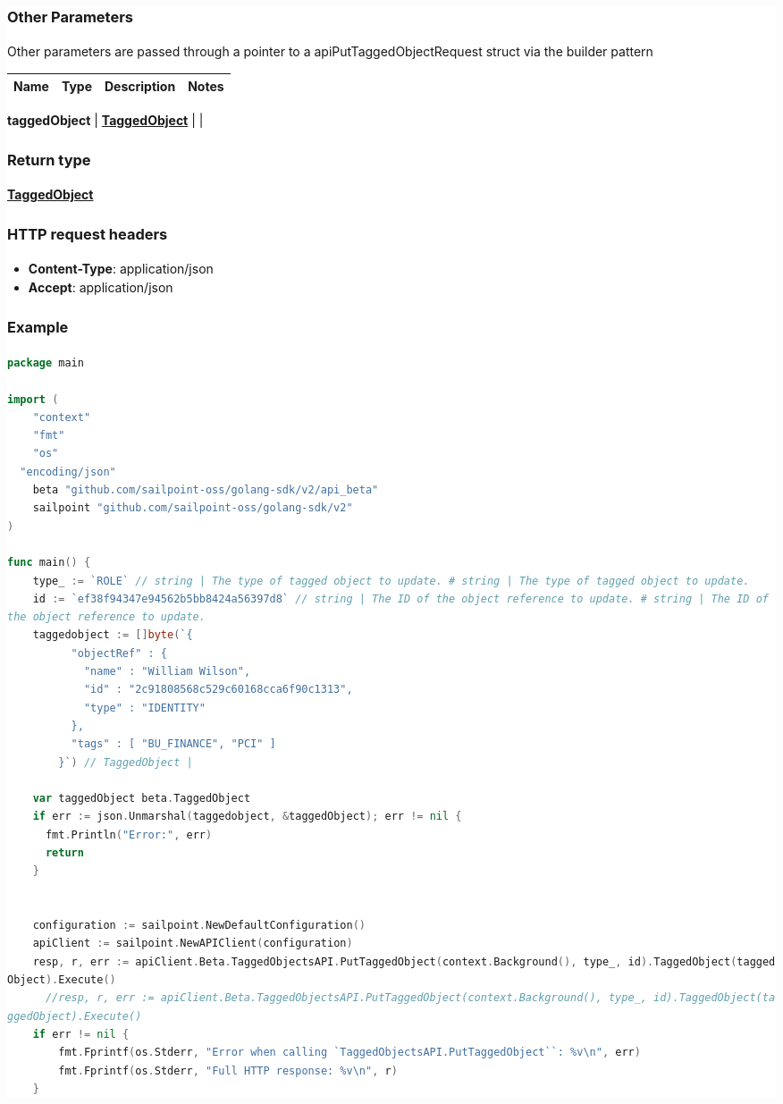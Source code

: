 ### Other Parameters

Other parameters are passed through a pointer to a apiPutTaggedObjectRequest struct via the builder pattern


Name | Type | Description  | Notes
------------- | ------------- | ------------- | -------------


 **taggedObject** | [**TaggedObject**](../models/tagged-object) |  | 

### Return type

[**TaggedObject**](../models/tagged-object)

### HTTP request headers

- **Content-Type**: application/json
- **Accept**: application/json

### Example

```go
package main

import (
	"context"
	"fmt"
	"os"
  "encoding/json"
    beta "github.com/sailpoint-oss/golang-sdk/v2/api_beta"
	sailpoint "github.com/sailpoint-oss/golang-sdk/v2"
)

func main() {
    type_ := `ROLE` // string | The type of tagged object to update. # string | The type of tagged object to update.
    id := `ef38f94347e94562b5bb8424a56397d8` // string | The ID of the object reference to update. # string | The ID of the object reference to update.
    taggedobject := []byte(`{
          "objectRef" : {
            "name" : "William Wilson",
            "id" : "2c91808568c529c60168cca6f90c1313",
            "type" : "IDENTITY"
          },
          "tags" : [ "BU_FINANCE", "PCI" ]
        }`) // TaggedObject | 

    var taggedObject beta.TaggedObject
    if err := json.Unmarshal(taggedobject, &taggedObject); err != nil {
      fmt.Println("Error:", err)
      return
    }
    

    configuration := sailpoint.NewDefaultConfiguration()
    apiClient := sailpoint.NewAPIClient(configuration)
    resp, r, err := apiClient.Beta.TaggedObjectsAPI.PutTaggedObject(context.Background(), type_, id).TaggedObject(taggedObject).Execute()
	  //resp, r, err := apiClient.Beta.TaggedObjectsAPI.PutTaggedObject(context.Background(), type_, id).TaggedObject(taggedObject).Execute()
    if err != nil {
	    fmt.Fprintf(os.Stderr, "Error when calling `TaggedObjectsAPI.PutTaggedObject``: %v\n", err)
	    fmt.Fprintf(os.Stderr, "Full HTTP response: %v\n", r)
    }
```